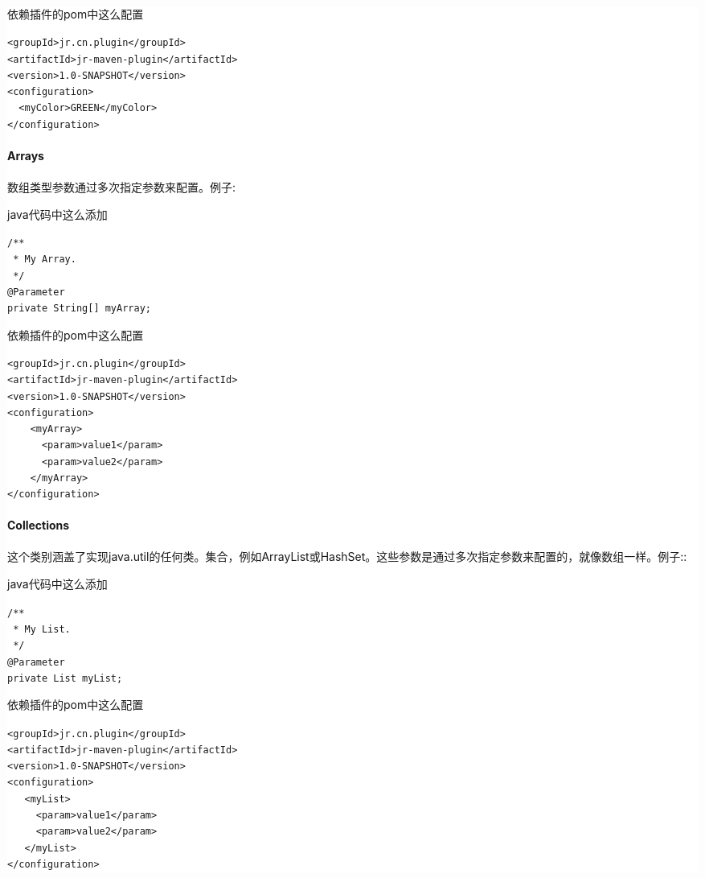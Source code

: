 依赖插件的pom中这么配置
```
<groupId>jr.cn.plugin</groupId>
<artifactId>jr-maven-plugin</artifactId>
<version>1.0-SNAPSHOT</version>
<configuration>
  <myColor>GREEN</myColor>
</configuration>
```


#### Arrays
数组类型参数通过多次指定参数来配置。例子:

java代码中这么添加
```
/**
 * My Array.
 */
@Parameter
private String[] myArray;
```

依赖插件的pom中这么配置
```
<groupId>jr.cn.plugin</groupId>
<artifactId>jr-maven-plugin</artifactId>
<version>1.0-SNAPSHOT</version>
<configuration>
    <myArray>
      <param>value1</param>
      <param>value2</param>
    </myArray>
</configuration>
```


#### Collections
这个类别涵盖了实现java.util的任何类。集合，例如ArrayList或HashSet。这些参数是通过多次指定参数来配置的，就像数组一样。例子::

java代码中这么添加
```
/**
 * My List.
 */
@Parameter
private List myList;
```

依赖插件的pom中这么配置
```
<groupId>jr.cn.plugin</groupId>
<artifactId>jr-maven-plugin</artifactId>
<version>1.0-SNAPSHOT</version>
<configuration>
   <myList>
     <param>value1</param>
     <param>value2</param>
   </myList>
</configuration>
```

